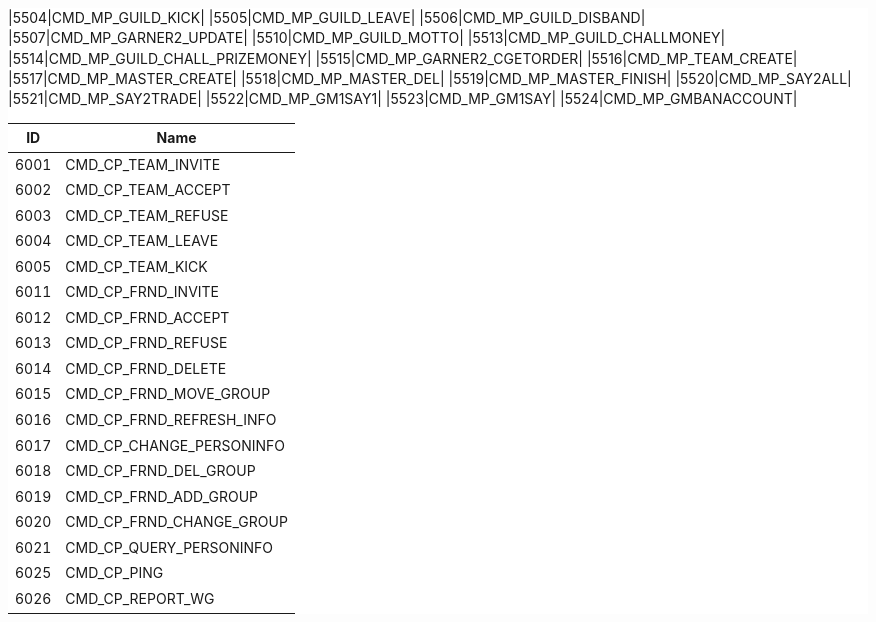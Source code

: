|5504|CMD_MP_GUILD_KICK|
|5505|CMD_MP_GUILD_LEAVE|
|5506|CMD_MP_GUILD_DISBAND|
|5507|CMD_MP_GARNER2_UPDATE|
|5510|CMD_MP_GUILD_MOTTO|
|5513|CMD_MP_GUILD_CHALLMONEY|
|5514|CMD_MP_GUILD_CHALL_PRIZEMONEY|
|5515|CMD_MP_GARNER2_CGETORDER|
|5516|CMD_MP_TEAM_CREATE|
|5517|CMD_MP_MASTER_CREATE|
|5518|CMD_MP_MASTER_DEL|
|5519|CMD_MP_MASTER_FINISH|
|5520|CMD_MP_SAY2ALL|
|5521|CMD_MP_SAY2TRADE|
|5522|CMD_MP_GM1SAY1|
|5523|CMD_MP_GM1SAY|
|5524|CMD_MP_GMBANACCOUNT|


|ID|Name|
|--|--|
|6001|CMD_CP_TEAM_INVITE|
|6002|CMD_CP_TEAM_ACCEPT|
|6003|CMD_CP_TEAM_REFUSE|
|6004|CMD_CP_TEAM_LEAVE|
|6005|CMD_CP_TEAM_KICK|
|6011|CMD_CP_FRND_INVITE|
|6012|CMD_CP_FRND_ACCEPT|
|6013|CMD_CP_FRND_REFUSE|
|6014|CMD_CP_FRND_DELETE|
|6015|CMD_CP_FRND_MOVE_GROUP|
|6016|CMD_CP_FRND_REFRESH_INFO|
|6017|CMD_CP_CHANGE_PERSONINFO|
|6018|CMD_CP_FRND_DEL_GROUP|
|6019|CMD_CP_FRND_ADD_GROUP|
|6020|CMD_CP_FRND_CHANGE_GROUP|
|6021|CMD_CP_QUERY_PERSONINFO|
|6025|CMD_CP_PING|
|6026|CMD_CP_REPORT_WG|